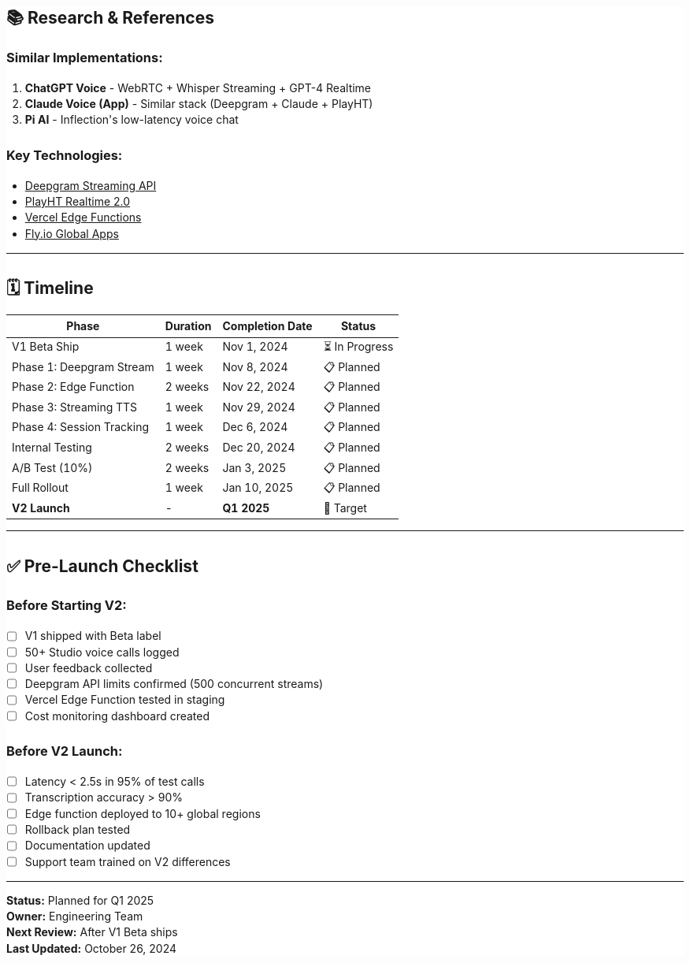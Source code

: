 ## 📚 Research & References

### **Similar Implementations:**
1. **ChatGPT Voice** - WebRTC + Whisper Streaming + GPT-4 Realtime
2. **Claude Voice (App)** - Similar stack (Deepgram + Claude + PlayHT)
3. **Pi AI** - Inflection's low-latency voice chat

### **Key Technologies:**
- [Deepgram Streaming API](https://developers.deepgram.com/docs/streaming)
- [PlayHT Realtime 2.0](https://docs.play.ht/reference/api-realtime-text-to-speech)
- [Vercel Edge Functions](https://vercel.com/docs/functions/edge-functions)
- [Fly.io Global Apps](https://fly.io/docs/reference/regions/)

---

## 🗓️ Timeline

| Phase | Duration | Completion Date | Status |
|-------|----------|-----------------|--------|
| V1 Beta Ship | 1 week | Nov 1, 2024 | ⏳ In Progress |
| Phase 1: Deepgram Stream | 1 week | Nov 8, 2024 | 📋 Planned |
| Phase 2: Edge Function | 2 weeks | Nov 22, 2024 | 📋 Planned |
| Phase 3: Streaming TTS | 1 week | Nov 29, 2024 | 📋 Planned |
| Phase 4: Session Tracking | 1 week | Dec 6, 2024 | 📋 Planned |
| Internal Testing | 2 weeks | Dec 20, 2024 | 📋 Planned |
| A/B Test (10%) | 2 weeks | Jan 3, 2025 | 📋 Planned |
| Full Rollout | 1 week | Jan 10, 2025 | 📋 Planned |
| **V2 Launch** | - | **Q1 2025** | 🎯 Target |

---

## ✅ Pre-Launch Checklist

### **Before Starting V2:**
- [ ] V1 shipped with Beta label
- [ ] 50+ Studio voice calls logged
- [ ] User feedback collected
- [ ] Deepgram API limits confirmed (500 concurrent streams)
- [ ] Vercel Edge Function tested in staging
- [ ] Cost monitoring dashboard created

### **Before V2 Launch:**
- [ ] Latency < 2.5s in 95% of test calls
- [ ] Transcription accuracy > 90%
- [ ] Edge function deployed to 10+ global regions
- [ ] Rollback plan tested
- [ ] Documentation updated
- [ ] Support team trained on V2 differences

---

**Status:** Planned for Q1 2025  
**Owner:** Engineering Team  
**Next Review:** After V1 Beta ships  
**Last Updated:** October 26, 2024

